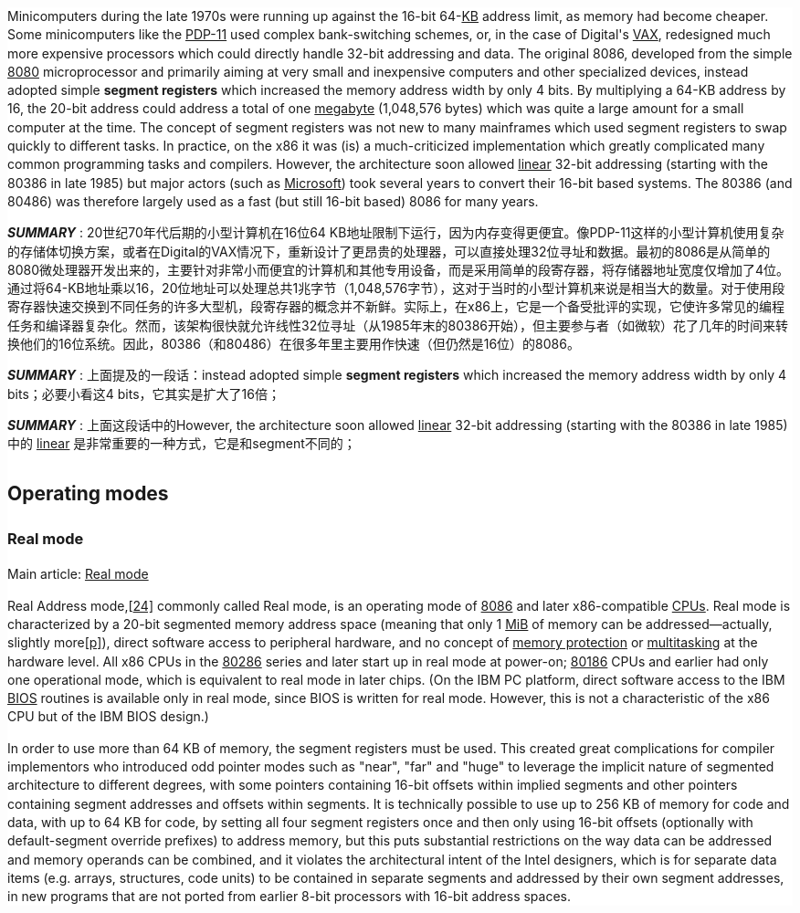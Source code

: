 Minicomputers during the late 1970s were running up against the 16-bit 64-[KB](https://en.wikipedia.org/wiki/Kilobyte) address limit, as memory had become cheaper. Some minicomputers like the [PDP-11](https://en.wikipedia.org/wiki/PDP-11) used complex bank-switching schemes, or, in the case of Digital's [VAX](https://en.wikipedia.org/wiki/VAX), redesigned much more expensive processors which could directly handle 32-bit addressing and data. The original 8086, developed from the simple [8080](https://en.wikipedia.org/wiki/Intel_8080) microprocessor and primarily aiming at very small and inexpensive computers and other specialized devices, instead adopted simple **segment registers** which increased the memory address width by only 4 bits. By multiplying a 64-KB address by 16, the 20-bit address could address a total of one [megabyte](https://en.wikipedia.org/wiki/Megabyte) (1,048,576 bytes) which was quite a large amount for a small computer at the time. The concept of segment registers was not new to many mainframes which used segment registers to swap quickly to different tasks. In practice, on the x86 it was (is) a much-criticized implementation which greatly complicated many common programming tasks and compilers. However, the architecture soon allowed [linear](https://en.wikipedia.org/wiki/Linear_addressing) 32-bit addressing (starting with the 80386 in late 1985) but major actors (such as [Microsoft](https://en.wikipedia.org/wiki/Microsoft)) took several years to convert their 16-bit based systems. The 80386 (and 80486) was therefore largely used as a fast (but still 16-bit based) 8086 for many years.

***SUMMARY*** : 20世纪70年代后期的小型计算机在16位64 KB地址限制下运行，因为内存变得更便宜。像PDP-11这样的小型计算机使用复杂的存储体切换方案，或者在Digital的VAX情况下，重新设计了更昂贵的处理器，可以直接处理32位寻址和数据。最初的8086是从简单的8080微处理器开发出来的，主要针对非常小而便宜的计算机和其他专用设备，而是采用简单的段寄存器，将存储器地址宽度仅增加了4位。通过将64-KB地址乘以16，20位地址可以处理总共1兆字节（1,048,576字节），这对于当时的小型计算机来说是相当大的数量。对于使用段寄存器快速交换到不同任务的许多大型机，段寄存器的概念并不新鲜。实际上，在x86上，它是一个备受批评的实现，它使许多常见的编程任务和编译器复杂化。然而，该架构很快就允许线性32位寻址（从1985年末的80386开始），但主要参与者（如微软）花了几年的时间来转换他们的16位系统。因此，80386（和80486）在很多年里主要用作快速（但仍然是16位）的8086。

***SUMMARY*** : 上面提及的一段话：instead adopted simple **segment registers** which increased the memory address width by only 4 bits；必要小看这4 bits，它其实是扩大了16倍；

***SUMMARY*** : 上面这段话中的However, the architecture soon allowed [linear](https://en.wikipedia.org/wiki/Linear_addressing) 32-bit addressing (starting with the 80386 in late 1985) 中的 [linear](https://en.wikipedia.org/wiki/Linear_addressing) 是非常重要的一种方式，它是和segment不同的；



## Operating modes

### Real mode

Main article: [Real mode](https://en.wikipedia.org/wiki/Real_mode)

Real Address mode,[[24\]](https://en.wikipedia.org/wiki/X86#cite_note-39) commonly called Real mode, is an operating mode of [8086](https://en.wikipedia.org/wiki/8086) and later x86-compatible [CPUs](https://en.wikipedia.org/wiki/Central_processing_unit). Real mode is characterized by a 20-bit segmented memory address space (meaning that only 1 [MiB](https://en.wikipedia.org/wiki/Mebibyte) of memory can be addressed—actually, slightly more[[p\]](https://en.wikipedia.org/wiki/X86#cite_note-40)), direct software access to peripheral hardware, and no concept of [memory protection](https://en.wikipedia.org/wiki/Memory_protection) or [multitasking](https://en.wikipedia.org/wiki/Computer_multitasking) at the hardware level. All x86 CPUs in the [80286](https://en.wikipedia.org/wiki/Intel_80286) series and later start up in real mode at power-on; [80186](https://en.wikipedia.org/wiki/Intel_80186) CPUs and earlier had only one operational mode, which is equivalent to real mode in later chips. (On the IBM PC platform, direct software access to the IBM [BIOS](https://en.wikipedia.org/wiki/BIOS) routines is available only in real mode, since BIOS is written for real mode. However, this is not a characteristic of the x86 CPU but of the IBM BIOS design.)

In order to use more than 64 KB of memory, the segment registers must be used. This created great complications for compiler implementors who introduced odd pointer modes such as "near", "far" and "huge" to leverage the implicit nature of segmented architecture to different degrees, with some pointers containing 16-bit offsets within implied segments and other pointers containing segment addresses and offsets within segments. It is technically possible to use up to 256 KB of memory for code and data, with up to 64 KB for code, by setting all four segment registers once and then only using 16-bit offsets (optionally with default-segment override prefixes) to address memory, but this puts substantial restrictions on the way data can be addressed and memory operands can be combined, and it violates the architectural intent of the Intel designers, which is for separate data items (e.g. arrays, structures, code units) to be contained in separate segments and addressed by their own segment addresses, in new programs that are not ported from earlier 8-bit processors with 16-bit address spaces.
